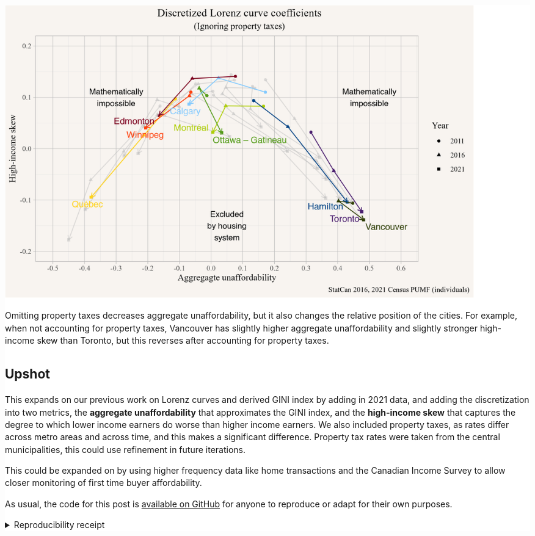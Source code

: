 <img src="index_files/figure-html/tfb-discrete-npt-1.png" width="768" />

Omitting property taxes decreases aggregate unaffordability, but it also changes the relative position of the cities. For example, when not accounting for property taxes, Vancouver has slightly higher aggregate unaffordability and slightly stronger high-income skew than Toronto, but this reverses after accounting for property taxes.

## Upshot

This expands on our previous work on Lorenz curves and derived GINI index by adding in 2021 data, and adding the discretization into two metrics, the **aggregate unaffordability** that approximates the GINI index, and the **high-income skew** that captures the degree to which lower income earners do worse than higher income earners. We also included property taxes, as rates differ across metro areas and across time, and this makes a significant difference. Property tax rates were taken from the central municipalities, this could use refinement in future iterations.

This could be expanded on by using higher frequency data like home transactions and the Canadian Income Survey to allow closer monitoring of first time buyer affordability.


As usual, the code for this post is [available on GitHub](https://github.com/mountainMath/doodles/blob/master/content/posts/2024-01-16-first-time-buyer-lorenz-curves-revisited/index.Rmarkdown) for anyone to reproduce or adapt for their own purposes.

<details><summary>Reproducibility receipt</summary></details>
